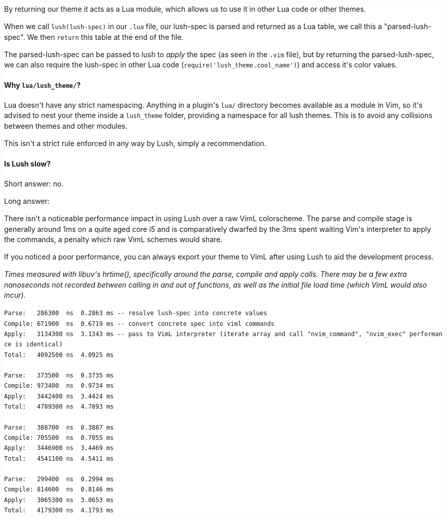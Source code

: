 By returning our theme it acts as a Lua module, which allows us to use it in
other Lua code or other themes.

When we call `lush(lush-spec)` in our `.lua` file, our lush-spec is parsed and
returned as a Lua table, we call this a "parsed-lush-spec". We then `return`
this table at the end of the file.

The parsed-lush-spec can be passed to lush to *apply* the spec (as seen in the
`.vim` file), but by returning the parsed-lush-spec, we can also require the
lush-spec in other Lua code (`require('lush_theme.cool_name')`) and access it's
color values.

#### Why `lua/lush_theme/`?

Lua doesn't have any strict namespacing. Anything in a plugin's `lua/`
directory becomes available as a module in Vim, so it's advised to nest your
theme inside a `lush_theme` folder, providing a namespace for all
lush themes. This is to avoid any collisions between themes and
other modules.

This isn't a strict rule enforced in any way by Lush, simply a recommendation.

#### Is Lush slow?

Short answer: no.

Long answer:

There isn't a noticeable performance impact in using Lush over a raw VimL
colorscheme.  The parse and compile stage is generally around 1ms on a quite
aged core i5 and is comparatively dwarfed by the 3ms spent waiting Vim's
interpreter to apply the commands, a penalty which raw VimL schemes would
share.

If you noticed a poor performance, you can always export your theme to
VimL after using Lush to aid the development process.

*Times measured with libuv's hrtime(), specifically around the parse, compile
and apply calls. There may be a few extra nanoseconds not recorded between
calling in and out of functions, as well as the initial file load time
(which VimL would also incur).*

```
Parse:   286300  ns  0.2863 ms -- resolve lush-spec into concrete values
Compile: 671900  ns  0.6719 ms -- convert concrete spec into viml commands
Apply:   3134300 ns  3.1343 ms -- pass to VimL interpreter (iterate array and call "nvim_command", "nvim_exec" performance is identical)
Total:   4092500 ns  4.0925 ms

Parse:   373500  ns  0.3735 ms
Compile: 973400  ns  0.9734 ms
Apply:   3442400 ns  3.4424 ms
Total:   4789300 ns  4.7893 ms

Parse:   388700  ns  0.3887 ms
Compile: 705500  ns  0.7055 ms
Apply:   3446900 ns  3.4469 ms
Total:   4541100 ns  4.5411 ms

Parse:   299400  ns  0.2994 ms
Compile: 814600  ns  0.8146 ms
Apply:   3065300 ns  3.0653 ms
Total:   4179300 ns  4.1793 ms
```
